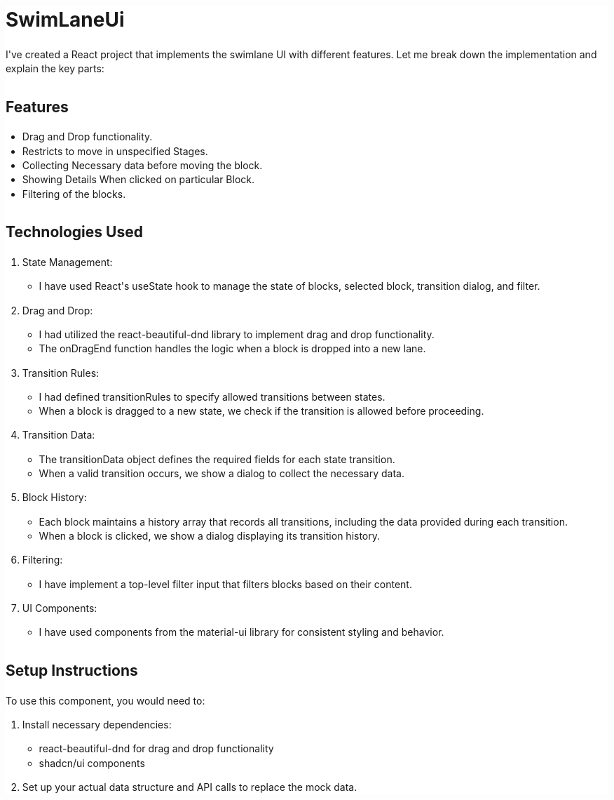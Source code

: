 # SwimLaneUi

I've created a React project that implements the swimlane UI with different features. Let me break down the implementation and explain the key parts:


## Features

- Drag and Drop functionality.
- Restricts to move in unspecified Stages.
- Collecting Necessary data before moving the block.
- Showing Details When clicked on particular Block.
- Filtering of the blocks.


## Technologies Used

1. State Management:
   - I have used React's useState hook to manage the state of blocks, selected block, transition dialog, and filter.

2. Drag and Drop:
   - I had utilized the react-beautiful-dnd library to implement drag and drop functionality.
   - The onDragEnd function handles the logic when a block is dropped into a new lane.

3. Transition Rules:
   - I had defined transitionRules to specify allowed transitions between states.
   - When a block is dragged to a new state, we check if the transition is allowed before proceeding.

4. Transition Data:
   - The transitionData object defines the required fields for each state transition.
   - When a valid transition occurs, we show a dialog to collect the necessary data.

5. Block History:
   - Each block maintains a history array that records all transitions, including the data provided during each transition.
   - When a block is clicked, we show a dialog displaying its transition history.

6. Filtering:
   - I have implement a top-level filter input that filters blocks based on their content.

7. UI Components:
   - I have used components from the material-ui library for consistent styling and behavior.


## Setup Instructions

To use this component, you would need to:

1. Install necessary dependencies:
   - react-beautiful-dnd for drag and drop functionality
   - shadcn/ui components

2. Set up your actual data structure and API calls to replace the mock data.
